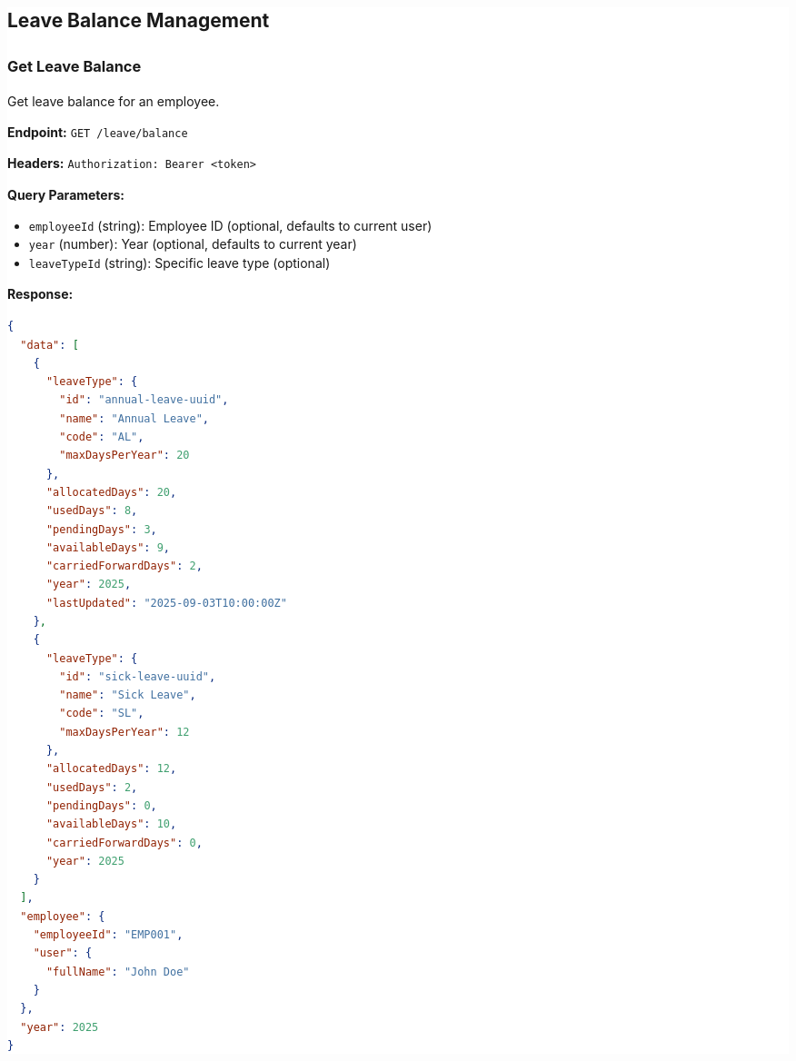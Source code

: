 ## Leave Balance Management

### Get Leave Balance

Get leave balance for an employee.

**Endpoint:** `GET /leave/balance`

**Headers:** `Authorization: Bearer <token>`

**Query Parameters:**
- `employeeId` (string): Employee ID (optional, defaults to current user)
- `year` (number): Year (optional, defaults to current year)
- `leaveTypeId` (string): Specific leave type (optional)

**Response:**
```json
{
  "data": [
    {
      "leaveType": {
        "id": "annual-leave-uuid",
        "name": "Annual Leave",
        "code": "AL",
        "maxDaysPerYear": 20
      },
      "allocatedDays": 20,
      "usedDays": 8,
      "pendingDays": 3,
      "availableDays": 9,
      "carriedForwardDays": 2,
      "year": 2025,
      "lastUpdated": "2025-09-03T10:00:00Z"
    },
    {
      "leaveType": {
        "id": "sick-leave-uuid",
        "name": "Sick Leave",
        "code": "SL",
        "maxDaysPerYear": 12
      },
      "allocatedDays": 12,
      "usedDays": 2,
      "pendingDays": 0,
      "availableDays": 10,
      "carriedForwardDays": 0,
      "year": 2025
    }
  ],
  "employee": {
    "employeeId": "EMP001",
    "user": {
      "fullName": "John Doe"
    }
  },
  "year": 2025
}
```
